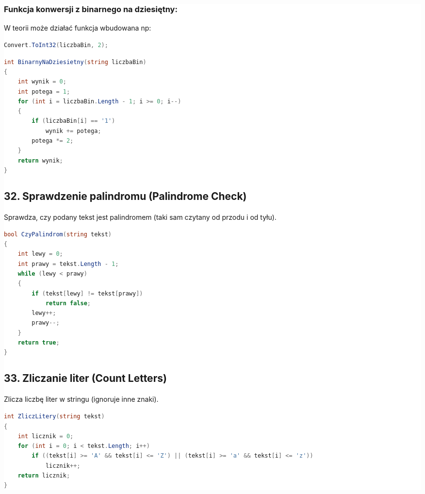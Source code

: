 ### Funkcja konwersji z binarnego na dziesiętny:
W teorii może działać funkcja wbudowana np: 
```csharp 
Convert.ToInt32(liczbaBin, 2);
```
```csharp
int BinarnyNaDziesietny(string liczbaBin)
{
    int wynik = 0;
    int potega = 1;
    for (int i = liczbaBin.Length - 1; i >= 0; i--)
    {
        if (liczbaBin[i] == '1')
            wynik += potega;
        potega *= 2;
    }
    return wynik;
}
```
## 32. Sprawdzenie palindromu (Palindrome Check)
Sprawdza, czy podany tekst jest palindromem (taki sam czytany od przodu i od tyłu).

```csharp
bool CzyPalindrom(string tekst)
{
    int lewy = 0;
    int prawy = tekst.Length - 1;
    while (lewy < prawy)
    {
        if (tekst[lewy] != tekst[prawy])
            return false;
        lewy++;
        prawy--;
    }
    return true;
}
```

## 33. Zliczanie liter (Count Letters)
Zlicza liczbę liter w stringu (ignoruje inne znaki).

```csharp
int ZliczLitery(string tekst)
{
    int licznik = 0;
    for (int i = 0; i < tekst.Length; i++)
        if ((tekst[i] >= 'A' && tekst[i] <= 'Z') || (tekst[i] >= 'a' && tekst[i] <= 'z'))
            licznik++;
    return licznik;
}
```
